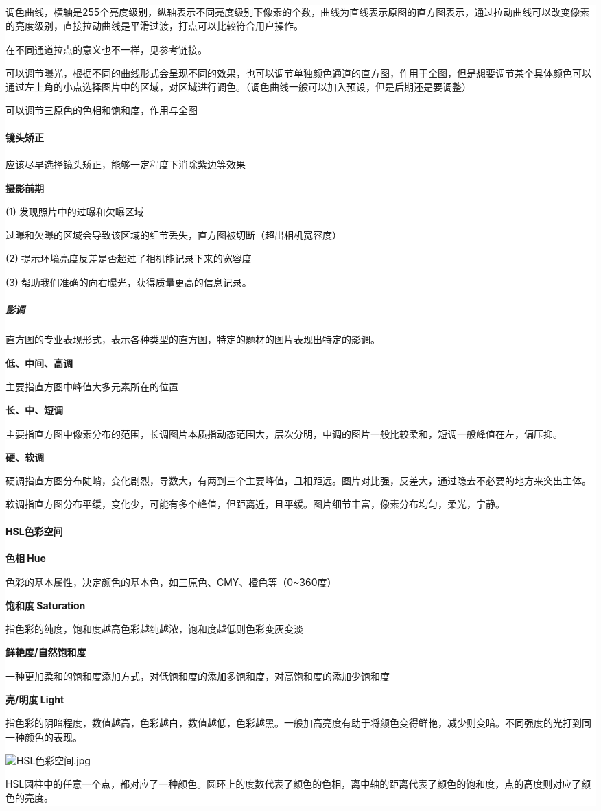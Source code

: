 调色曲线，横轴是255个亮度级别，纵轴表示不同亮度级别下像素的个数，曲线为直线表示原图的直方图表示，通过拉动曲线可以改变像素的亮度级别，直接拉动曲线是平滑过渡，打点可以比较符合用户操作。

在不同通道拉点的意义也不一样，见参考链接。

可以调节曝光，根据不同的曲线形式会呈现不同的效果，也可以调节单独颜色通道的直方图，作用于全图，但是想要调节某个具体颜色可以通过左上角的小点选择图片中的区域，对区域进行调色。（调色曲线一般可以加入预设，但是后期还是要调整）

可以调节三原色的色相和饱和度，作用与全图

#### 镜头矫正

应该尽早选择镜头矫正，能够一定程度下消除紫边等效果

**摄影前期**

(1) 发现照片中的过曝和欠曝区域 

过曝和欠曝的区域会导致该区域的细节丢失，直方图被切断（超出相机宽容度）

(2) 提示环境亮度反差是否超过了相机能记录下来的宽容度 

(3) 帮助我们准确的向右曝光，获得质量更高的信息记录。

##### **影调**

直方图的专业表现形式，表示各种类型的直方图，特定的题材的图片表现出特定的影调。

**低、中间、高调**

主要指直方图中峰值大多元素所在的位置

**长、中、短调**

主要指直方图中像素分布的范围，长调图片本质指动态范围大，层次分明，中调的图片一般比较柔和，短调一般峰值在左，偏压抑。

**硬、软调**

硬调指直方图分布陡峭，变化剧烈，导数大，有两到三个主要峰值，且相距远。图片对比强，反差大，通过隐去不必要的地方来突出主体。

软调指直方图分布平缓，变化少，可能有多个峰值，但距离近，且平缓。图片细节丰富，像素分布均匀，柔光，宁静。

#### HSL色彩空间

**色相 Hue**

色彩的基本属性，决定颜色的基本色，如三原色、CMY、橙色等（0~360度）

**饱和度 Saturation**

指色彩的纯度，饱和度越高色彩越纯越浓，饱和度越低则色彩变灰变淡

**鲜艳度/自然饱和度**

一种更加柔和的饱和度添加方式，对低饱和度的添加多饱和度，对高饱和度的添加少饱和度

**亮/明度 Light**

指色彩的阴暗程度，数值越高，色彩越白，数值越低，色彩越黑。一般加高亮度有助于将颜色变得鲜艳，减少则变暗。不同强度的光打到同一种颜色的表现。

![HSL色彩空间.jpg](G:\HelpDocs\插入图片\HSL色彩空间.jpg)

HSL圆柱中的任意一个点，都对应了一种颜色。圆环上的度数代表了颜色的色相，离中轴的距离代表了颜色的饱和度，点的高度则对应了颜色的亮度。
